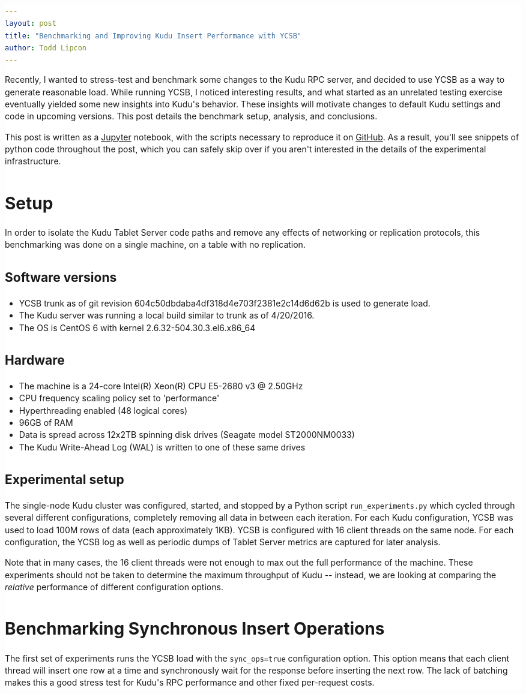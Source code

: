 ```yaml
---
layout: post
title: "Benchmarking and Improving Kudu Insert Performance with YCSB"
author: Todd Lipcon
---
```

Recently, I wanted to stress-test and benchmark some changes to the Kudu RPC server, and decided to use YCSB as a way to generate reasonable load. While running YCSB, I noticed interesting results, and what started as an unrelated testing exercise eventually yielded some new insights into Kudu's behavior. These insights will motivate changes to default Kudu settings and code in upcoming versions. This post details the benchmark setup, analysis, and conclusions.



This post is written as a [Jupyter](http://jupyter.org/) notebook, with the scripts necessary to reproduce it on [GitHub](https://github.com/toddlipcon/kudu-ycsb-experiments). As a result, you'll see snippets of python code throughout the post, which you can safely skip over if you aren't interested in the details of the experimental infrastructure.

Setup
====
In order to isolate the Kudu Tablet Server code paths and remove any effects of networking or replication protocols, this benchmarking was done on a single machine, on a table with no replication. 

Software versions
----
- YCSB trunk as of git revision 604c50dbdaba4df318d4e703f2381e2c14d6d62b is used to generate load.
- The Kudu server was running a local build similar to trunk as of 4/20/2016.
- The OS is CentOS 6 with kernel 2.6.32-504.30.3.el6.x86_64

Hardware
----
- The machine is a 24-core Intel(R) Xeon(R) CPU E5-2680 v3 @ 2.50GHz
- CPU frequency scaling policy set to 'performance'
- Hyperthreading enabled (48 logical cores)
- 96GB of RAM
- Data is spread across 12x2TB spinning disk drives (Seagate model ST2000NM0033)
- The Kudu Write-Ahead Log (WAL) is written to one of these same drives

Experimental setup
----
The single-node Kudu cluster was configured, started, and stopped by a Python script `run_experiments.py` which cycled through several different configurations, completely removing all data in between each iteration. For each Kudu configuration, YCSB was used to load 100M rows of data (each approximately 1KB). YCSB is configured with 16 client threads on the same node. For each configuration, the YCSB log as well as periodic dumps of Tablet Server metrics are captured for later analysis.

Note that in many cases, the 16 client threads were not enough to max out the full performance of the machine. These experiments should not be taken to determine the maximum throughput of Kudu -- instead, we are looking at comparing the _relative_ performance of different configuration options.


Benchmarking Synchronous Insert Operations
====
The first set of experiments runs the YCSB load with the `sync_ops=true` configuration option. This option means that each client thread will insert one row at a time and synchronously wait for the response before inserting the next row. The lack of batching makes this a good stress test for Kudu's RPC performance and other fixed per-request costs.
